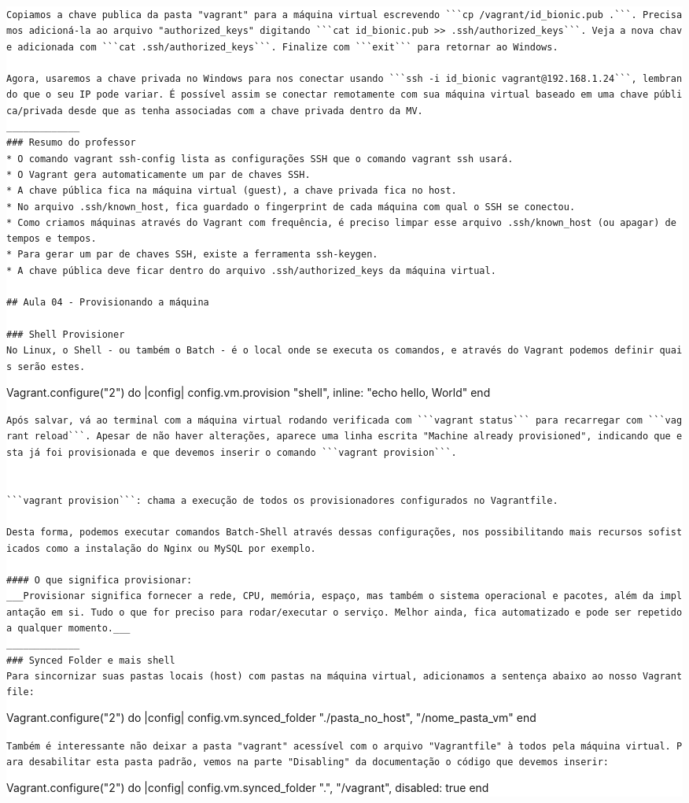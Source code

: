 ```
Copiamos a chave publica da pasta "vagrant" para a máquina virtual escrevendo ```cp /vagrant/id_bionic.pub .```. Precisamos adicioná-la ao arquivo "authorized_keys" digitando ```cat id_bionic.pub >> .ssh/authorized_keys```. Veja a nova chave adicionada com ```cat .ssh/authorized_keys```. Finalize com ```exit``` para retornar ao Windows.

Agora, usaremos a chave privada no Windows para nos conectar usando ```ssh -i id_bionic vagrant@192.168.1.24```, lembrando que o seu IP pode variar. É possível assim se conectar remotamente com sua máquina virtual baseado em uma chave pública/privada desde que as tenha associadas com a chave privada dentro da MV.
_____________
### Resumo do professor
* O comando vagrant ssh-config lista as configurações SSH que o comando vagrant ssh usará.
* O Vagrant gera automaticamente um par de chaves SSH.
* A chave pública fica na máquina virtual (guest), a chave privada fica no host.
* No arquivo .ssh/known_host, fica guardado o fingerprint de cada máquina com qual o SSH se conectou.
* Como criamos máquinas através do Vagrant com frequência, é preciso limpar esse arquivo .ssh/known_host (ou apagar) de tempos e tempos.
* Para gerar um par de chaves SSH, existe a ferramenta ssh-keygen.
* A chave pública deve ficar dentro do arquivo .ssh/authorized_keys da máquina virtual.

## Aula 04 - Provisionando a máquina

### Shell Provisioner
No Linux, o Shell - ou também o Batch - é o local onde se executa os comandos, e através do Vagrant podemos definir quais serão estes.
```
Vagrant.configure("2") do |config|
    config.vm.provision "shell",
        inline: "echo hello, World"
end
```
Após salvar, vá ao terminal com a máquina virtual rodando verificada com ```vagrant status``` para recarregar com ```vagrant reload```. Apesar de não haver alterações, aparece uma linha escrita "Machine already provisioned", indicando que esta já foi provisionada e que devemos inserir o comando ```vagrant provision```.


```vagrant provision```: chama a execução de todos os provisionadores configurados no Vagrantfile.

Desta forma, podemos executar comandos Batch-Shell através dessas configurações, nos possibilitando mais recursos sofisticados como a instalação do Nginx ou MySQL por exemplo.

#### O que significa provisionar:
___Provisionar significa fornecer a rede, CPU, memória, espaço, mas também o sistema operacional e pacotes, além da implantação em si. Tudo o que for preciso para rodar/executar o serviço. Melhor ainda, fica automatizado e pode ser repetido a qualquer momento.___
_____________
### Synced Folder e mais shell
Para sincornizar suas pastas locais (host) com pastas na máquina virtual, adicionamos a sentença abaixo ao nosso Vagrantfile:
```
Vagrant.configure("2") do |config|
    config.vm.synced_folder "./pasta_no_host", "/nome_pasta_vm"
end
```
Também é interessante não deixar a pasta "vagrant" acessível com o arquivo "Vagrantfile" à todos pela máquina virtual. Para desabilitar esta pasta padrão, vemos na parte "Disabling" da documentação o código que devemos inserir:
```
Vagrant.configure("2") do |config|
    config.vm.synced_folder ".", "/vagrant", disabled: true
end
```
```